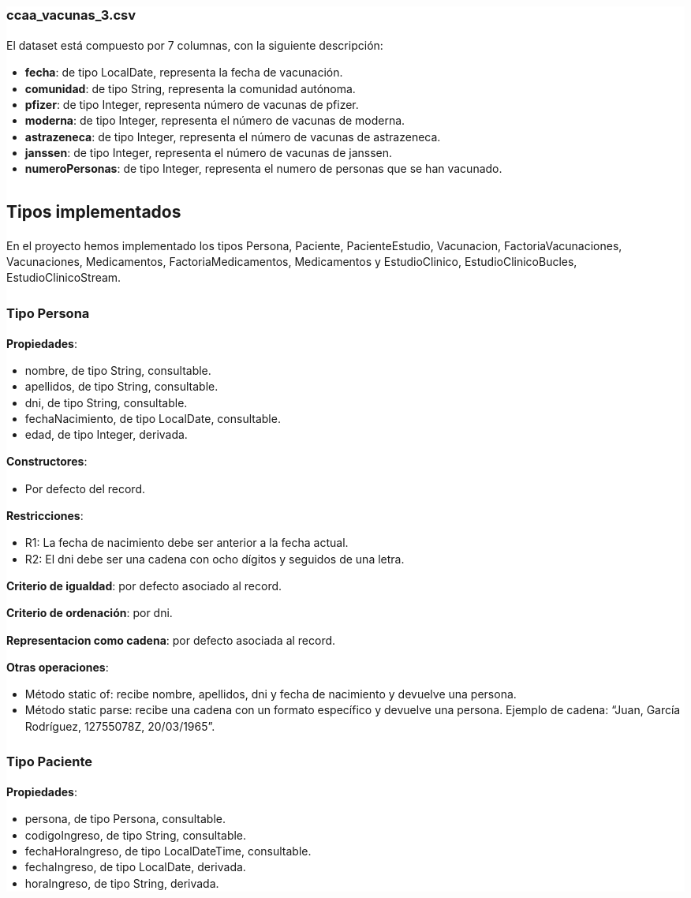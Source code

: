 ### ccaa_vacunas_3.csv
El dataset está compuesto por 7 columnas, con la siguiente descripción:

* **fecha**: de tipo LocalDate, representa la fecha de vacunación.
* **comunidad**: de tipo String, representa la comunidad autónoma.
* **pfizer**: de tipo Integer, representa número de vacunas de pfizer.
* **moderna**: de tipo Integer, representa el número de vacunas de moderna.
* **astrazeneca**: de tipo Integer, representa el número de vacunas de astrazeneca.
* **janssen**: de tipo Integer, representa el número de vacunas de janssen.
* **numeroPersonas**: de tipo Integer, representa el numero de personas que se han vacunado.



## Tipos implementados

En el proyecto hemos implementado los tipos Persona, Paciente, PacienteEstudio, Vacunacion, FactoriaVacunaciones, Vacunaciones, Medicamentos, FactoriaMedicamentos, Medicamentos y EstudioClinico, EstudioClinicoBucles, EstudioClinicoStream.

### Tipo Persona

**Propiedades**:

- nombre, de tipo String, consultable. 
- apellidos, de tipo String, consultable.
- dni, de tipo String, consultable. 
- fechaNacimiento, de tipo LocalDate, consultable.
- edad, de tipo Integer, derivada.
 
**Constructores**: 

- Por defecto del record.

**Restricciones**:
 
- R1: La fecha de nacimiento debe ser anterior a la fecha actual.
- R2: El dni debe ser una cadena con ocho dígitos y seguidos de una letra. 
 
**Criterio de igualdad**: por defecto asociado al record.

**Criterio de ordenación**: por dni.

**Representacion como cadena**: por defecto asociada al record.

**Otras operaciones**:

- Método static of: recibe nombre, apellidos, dni y fecha de nacimiento y devuelve una persona. 
- Método static parse: recibe una cadena con un formato específico y devuelve una persona.
Ejemplo de cadena: “Juan, García Rodríguez, 12755078Z, 20/03/1965”. 


### Tipo Paciente

**Propiedades**:

- persona, de tipo Persona, consultable. 
- codigoIngreso, de tipo String, consultable.
- fechaHoraIngreso, de tipo LocalDateTime, consultable. 
- fechaIngreso, de tipo LocalDate, derivada.
- horaIngreso, de tipo String, derivada.
 